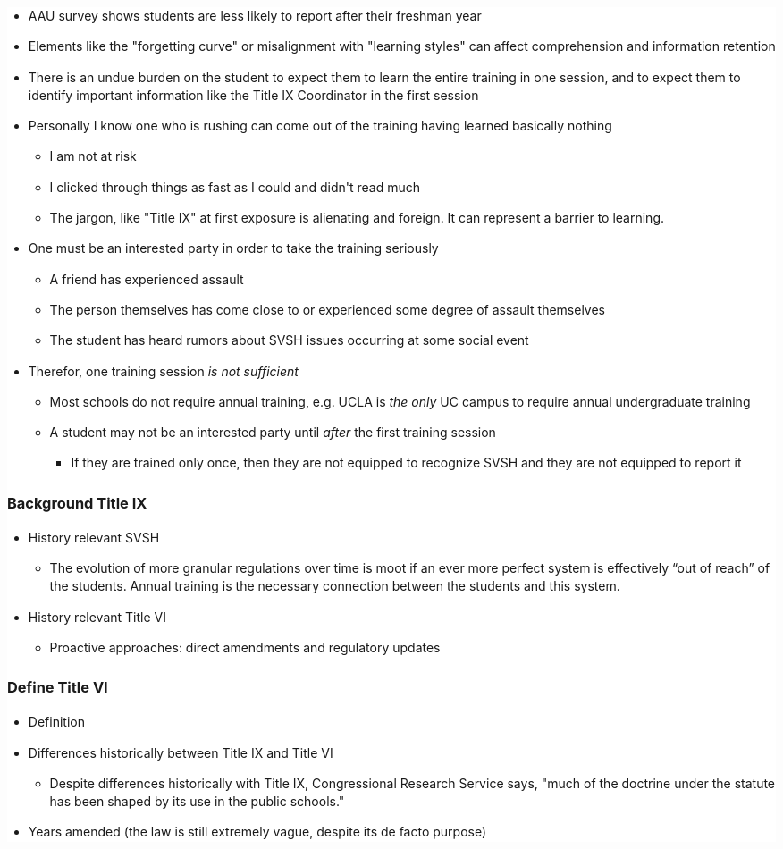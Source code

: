 - AAU survey shows students are less likely to report after their freshman year

- Elements like the "forgetting curve" or misalignment with "learning styles" can affect comprehension and information retention

- There is an undue burden on the student to expect them to learn the entire training in one session, and to expect them to identify important information like the Title IX Coordinator in the first session

- Personally I know one who is rushing can come out of the training having learned basically nothing 

	- I am not at risk 

	- I clicked through things as fast as I could and didn't read much

	- The jargon, like "Title IX" at first exposure is alienating and foreign. It can represent a barrier to learning. 

- One must be an interested party in order to take the training seriously 

	- A friend has experienced assault

	- The person themselves has come close to or experienced some degree of assault themselves

	- The student has heard rumors about SVSH issues occurring at some social event 

- Therefor, one training session *is not sufficient*

	- Most schools do not require annual training, e.g. UCLA is *the only* UC campus to require annual undergraduate training

	- A student may not be an interested party until *after* the first training session 

		- If they are trained only once, then they are not equipped to recognize SVSH and they are not equipped to report it


### Background Title IX

- History relevant SVSH

	- The evolution of more granular regulations over time is moot if an ever more perfect system is effectively “out of reach” of the students. Annual training is the necessary connection between the students and this system.

- History relevant Title VI

	- Proactive approaches: direct amendments and regulatory updates

### Define Title VI

- Definition 

- Differences historically between Title IX and Title VI

	- Despite differences historically with Title IX, Congressional Research Service says, "much of the doctrine under the statute has been shaped by its use in the public schools."

- Years amended (the law is still extremely vague, despite its de facto purpose)
